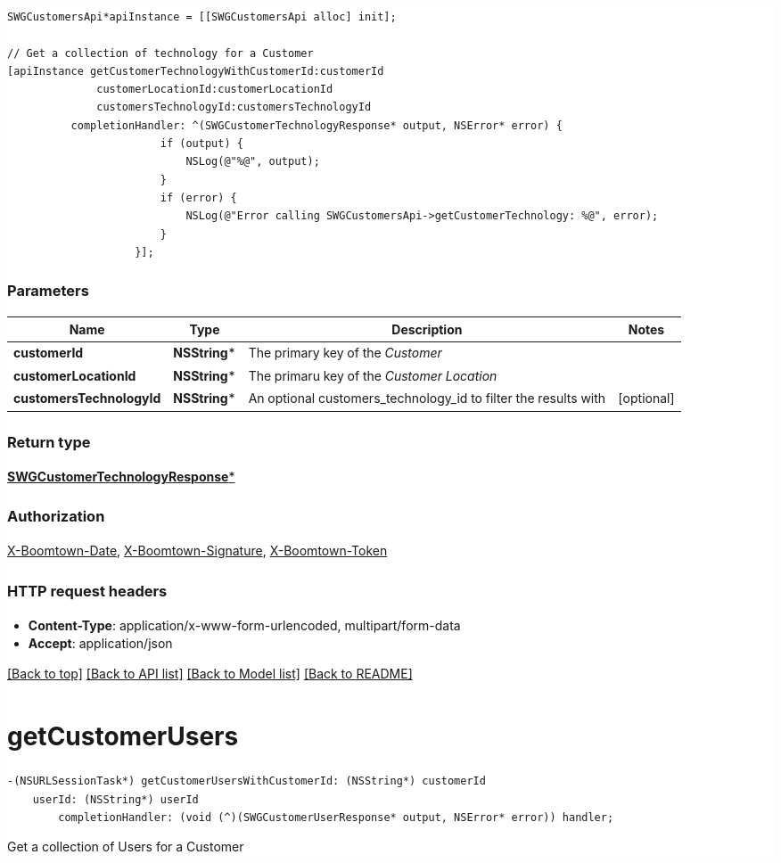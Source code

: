 ```objc
SWGCustomersApi*apiInstance = [[SWGCustomersApi alloc] init];

// Get a collection of technology for a Customer
[apiInstance getCustomerTechnologyWithCustomerId:customerId
              customerLocationId:customerLocationId
              customersTechnologyId:customersTechnologyId
          completionHandler: ^(SWGCustomerTechnologyResponse* output, NSError* error) {
                        if (output) {
                            NSLog(@"%@", output);
                        }
                        if (error) {
                            NSLog(@"Error calling SWGCustomersApi->getCustomerTechnology: %@", error);
                        }
                    }];
```

### Parameters

Name | Type | Description  | Notes
------------- | ------------- | ------------- | -------------
 **customerId** | **NSString***| The primary key of the *Customer* | 
 **customerLocationId** | **NSString***| The primaru key of the *Customer Location* | 
 **customersTechnologyId** | **NSString***| An optional customers_technology_id to filter the results with | [optional] 

### Return type

[**SWGCustomerTechnologyResponse***](SWGCustomerTechnologyResponse.md)

### Authorization

[X-Boomtown-Date](../README.md#X-Boomtown-Date), [X-Boomtown-Signature](../README.md#X-Boomtown-Signature), [X-Boomtown-Token](../README.md#X-Boomtown-Token)

### HTTP request headers

 - **Content-Type**: application/x-www-form-urlencoded, multipart/form-data
 - **Accept**: application/json

[[Back to top]](#) [[Back to API list]](../README.md#documentation-for-api-endpoints) [[Back to Model list]](../README.md#documentation-for-models) [[Back to README]](../README.md)

# **getCustomerUsers**
```objc
-(NSURLSessionTask*) getCustomerUsersWithCustomerId: (NSString*) customerId
    userId: (NSString*) userId
        completionHandler: (void (^)(SWGCustomerUserResponse* output, NSError* error)) handler;
```

Get a collection of Users for a Customer
